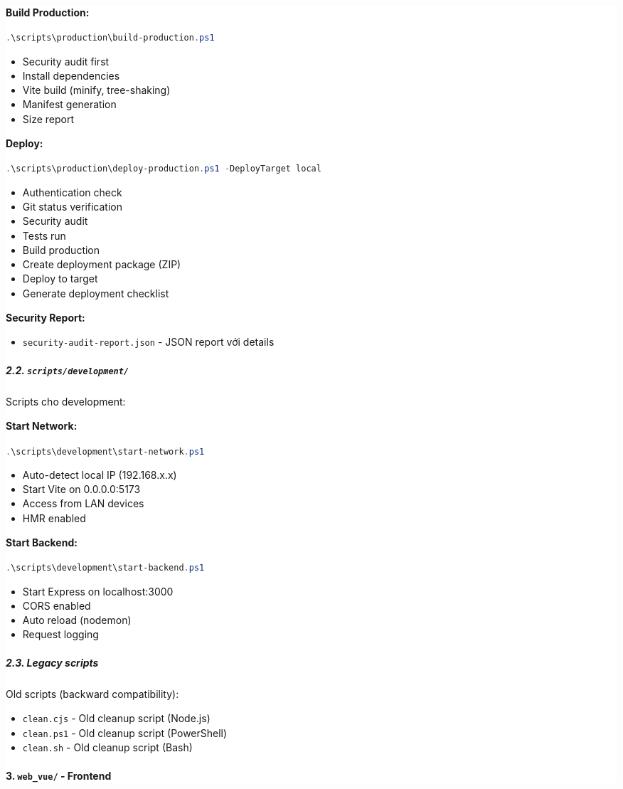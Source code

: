 **Build Production:**
```powershell
.\scripts\production\build-production.ps1
```
- Security audit first
- Install dependencies
- Vite build (minify, tree-shaking)
- Manifest generation
- Size report

**Deploy:**
```powershell
.\scripts\production\deploy-production.ps1 -DeployTarget local
```
- Authentication check
- Git status verification
- Security audit
- Tests run
- Build production
- Create deployment package (ZIP)
- Deploy to target
- Generate deployment checklist

**Security Report:**
- `security-audit-report.json` - JSON report với details

##### 2.2. `scripts/development/`

Scripts cho development:

**Start Network:**
```powershell
.\scripts\development\start-network.ps1
```
- Auto-detect local IP (192.168.x.x)
- Start Vite on 0.0.0.0:5173
- Access from LAN devices
- HMR enabled

**Start Backend:**
```powershell
.\scripts\development\start-backend.ps1
```
- Start Express on localhost:3000
- CORS enabled
- Auto reload (nodemon)
- Request logging

##### 2.3. Legacy scripts

Old scripts (backward compatibility):
- `clean.cjs` - Old cleanup script (Node.js)
- `clean.ps1` - Old cleanup script (PowerShell)
- `clean.sh` - Old cleanup script (Bash)

#### 3. `web_vue/` - Frontend
